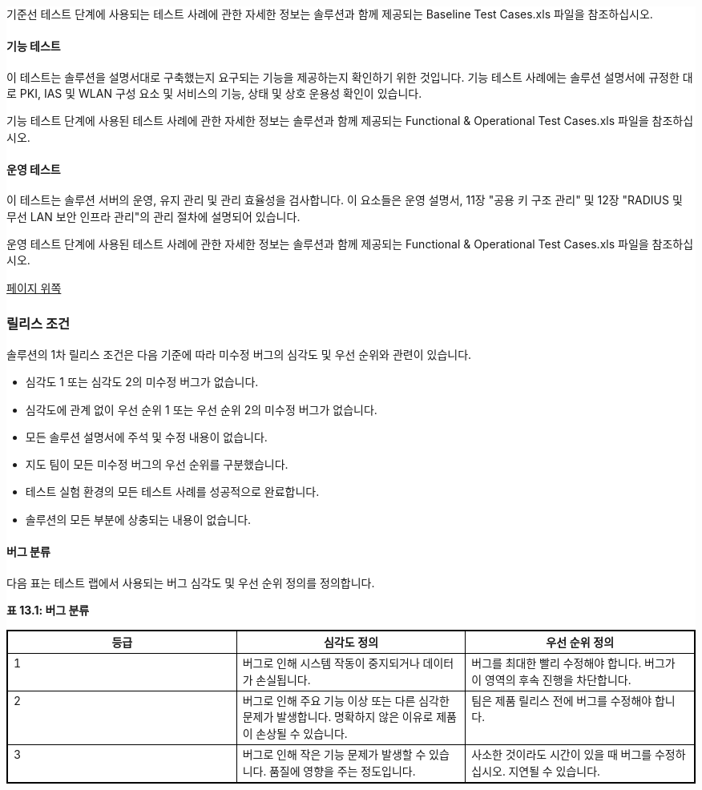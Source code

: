 기준선 테스트 단계에 사용되는 테스트 사례에 관한 자세한 정보는 솔루션과 함께 제공되는 Baseline Test Cases.xls 파일을 참조하십시오.

#### 기능 테스트

이 테스트는 솔루션을 설명서대로 구축했는지 요구되는 기능을 제공하는지 확인하기 위한 것입니다. 기능 테스트 사례에는 솔루션 설명서에 규정한 대로 PKI, IAS 및 WLAN 구성 요소 및 서비스의 기능, 상태 및 상호 운용성 확인이 있습니다.

기능 테스트 단계에 사용된 테스트 사례에 관한 자세한 정보는 솔루션과 함께 제공되는 Functional & Operational Test Cases.xls 파일을 참조하십시오.

#### 운영 테스트

이 테스트는 솔루션 서버의 운영, 유지 관리 및 관리 효율성을 검사합니다. 이 요소들은 운영 설명서, 11장 "공용 키 구조 관리" 및 12장 "RADIUS 및 무선 LAN 보안 인프라 관리"의 관리 절차에 설명되어 있습니다.

운영 테스트 단계에 사용된 테스트 사례에 관한 자세한 정보는 솔루션과 함께 제공되는 Functional & Operational Test Cases.xls 파일을 참조하십시오.

[](#mainsection)[페이지 위쪽](#mainsection)

### 릴리스 조건

솔루션의 1차 릴리스 조건은 다음 기준에 따라 미수정 버그의 심각도 및 우선 순위와 관련이 있습니다.

-   심각도 1 또는 심각도 2의 미수정 버그가 없습니다.

-   심각도에 관계 없이 우선 순위 1 또는 우선 순위 2의 미수정 버그가 없습니다.

-   모든 솔루션 설명서에 주석 및 수정 내용이 없습니다.

-   지도 팀이 모든 미수정 버그의 우선 순위를 구분했습니다.

-   테스트 실험 환경의 모든 테스트 사례를 성공적으로 완료합니다.

-   솔루션의 모든 부분에 상충되는 내용이 없습니다.

#### 버그 분류

다음 표는 테스트 랩에서 사용되는 버그 심각도 및 우선 순위 정의를 정의합니다.

**표 13.1: 버그 분류**

<p> </p>
<table style="border:1px solid black;">
<colgroup>
<col width="33%" />
<col width="33%" />
<col width="33%" />
</colgroup>
<thead>
<tr class="header">
<th style="border:1px solid black;" >등급</th>
<th style="border:1px solid black;" >심각도 정의</th>
<th style="border:1px solid black;" >우선 순위 정의</th>
</tr>
</thead>
<tbody>
<tr class="odd">
<td style="border:1px solid black;">1</td>
<td style="border:1px solid black;">버그로 인해 시스템 작동이 중지되거나 데이터가 손실됩니다.</td>
<td style="border:1px solid black;">버그를 최대한 빨리 수정해야 합니다. 버그가 이 영역의 후속 진행을 차단합니다.</td>
</tr>
<tr class="even">
<td style="border:1px solid black;">2</td>
<td style="border:1px solid black;">버그로 인해 주요 기능 이상 또는 다른 심각한 문제가 발생합니다. 명확하지 않은 이유로 제품이 손상될 수 있습니다.</td>
<td style="border:1px solid black;">팀은 제품 릴리스 전에 버그를 수정해야 합니다.</td>
</tr>
<tr class="odd">
<td style="border:1px solid black;">3</td>
<td style="border:1px solid black;">버그로 인해 작은 기능 문제가 발생할 수 있습니다. 품질에 영향을 주는 정도입니다.</td>
<td style="border:1px solid black;">사소한 것이라도 시간이 있을 때 버그를 수정하십시오. 지연될 수 있습니다.</td>